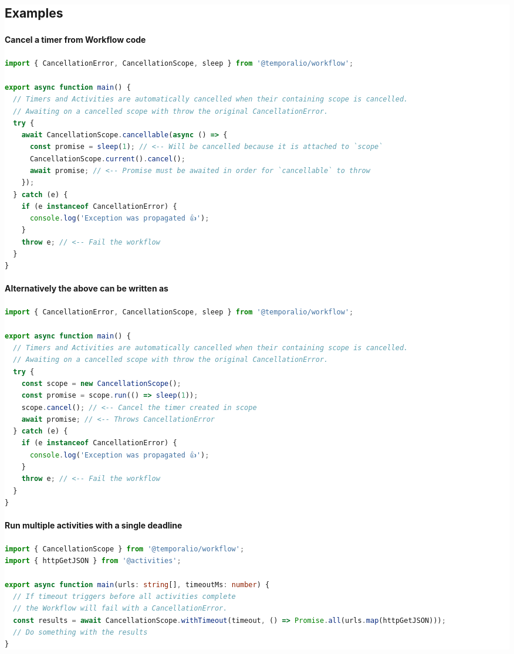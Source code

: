 ## Examples

#### Cancel a timer from Workflow code

```ts
import { CancellationError, CancellationScope, sleep } from '@temporalio/workflow';

export async function main() {
  // Timers and Activities are automatically cancelled when their containing scope is cancelled.
  // Awaiting on a cancelled scope with throw the original CancellationError.
  try {
    await CancellationScope.cancellable(async () => {
      const promise = sleep(1); // <-- Will be cancelled because it is attached to `scope`
      CancellationScope.current().cancel();
      await promise; // <-- Promise must be awaited in order for `cancellable` to throw
    });
  } catch (e) {
    if (e instanceof CancellationError) {
      console.log('Exception was propagated 👍');
    }
    throw e; // <-- Fail the workflow
  }
}
```

#### Alternatively the above can be written as

```ts
import { CancellationError, CancellationScope, sleep } from '@temporalio/workflow';

export async function main() {
  // Timers and Activities are automatically cancelled when their containing scope is cancelled.
  // Awaiting on a cancelled scope with throw the original CancellationError.
  try {
    const scope = new CancellationScope();
    const promise = scope.run(() => sleep(1));
    scope.cancel(); // <-- Cancel the timer created in scope
    await promise; // <-- Throws CancellationError
  } catch (e) {
    if (e instanceof CancellationError) {
      console.log('Exception was propagated 👍');
    }
    throw e; // <-- Fail the workflow
  }
}
```

#### Run multiple activities with a single deadline

```ts
import { CancellationScope } from '@temporalio/workflow';
import { httpGetJSON } from '@activities';

export async function main(urls: string[], timeoutMs: number) {
  // If timeout triggers before all activities complete
  // the Workflow will fail with a CancellationError.
  const results = await CancellationScope.withTimeout(timeout, () => Promise.all(urls.map(httpGetJSON)));
  // Do something with the results
}
```
